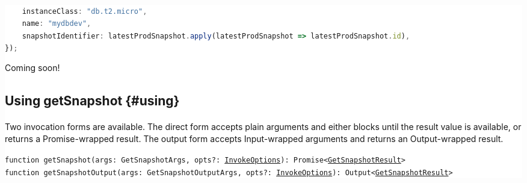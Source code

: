 ```typescript
    instanceClass: "db.t2.micro",
    name: "mydbdev",
    snapshotIdentifier: latestProdSnapshot.apply(latestProdSnapshot => latestProdSnapshot.id),
});
```


</pulumi-choosable>
</div>


<div>
<pulumi-choosable type="language" values="yaml">

Coming soon!

</pulumi-choosable>
</div>





</pulumi-examples></div>




## Using getSnapshot {#using}

Two invocation forms are available. The direct form accepts plain
arguments and either blocks until the result value is available, or
returns a Promise-wrapped result. The output form accepts
Input-wrapped arguments and returns an Output-wrapped result.

<div>
<pulumi-chooser type="language" options="typescript,python,go,csharp,java,yaml"></pulumi-chooser>
</div>


<div>
<pulumi-choosable type="language" values="javascript,typescript">
<div class="highlight"
><pre class="chroma"><code class="language-typescript" data-lang="typescript"
><span class="k">function </span>getSnapshot<span class="p">(</span><span class="nx">args</span><span class="p">:</span> <span class="nx">GetSnapshotArgs</span><span class="p">,</span> <span class="nx">opts</span><span class="p">?:</span> <span class="nx"><a href="/docs/reference/pkg/nodejs/pulumi/pulumi/#InvokeOptions">InvokeOptions</a></span><span class="p">): Promise&lt;<span class="nx"><a href="#result">GetSnapshotResult</a></span>></span
><span class="k">
function </span>getSnapshotOutput<span class="p">(</span><span class="nx">args</span><span class="p">:</span> <span class="nx">GetSnapshotOutputArgs</span><span class="p">,</span> <span class="nx">opts</span><span class="p">?:</span> <span class="nx"><a href="/docs/reference/pkg/nodejs/pulumi/pulumi/#InvokeOptions">InvokeOptions</a></span><span class="p">): Output&lt;<span class="nx"><a href="#result">GetSnapshotResult</a></span>></span
></code></pre></div>
</pulumi-choosable>
</div>
